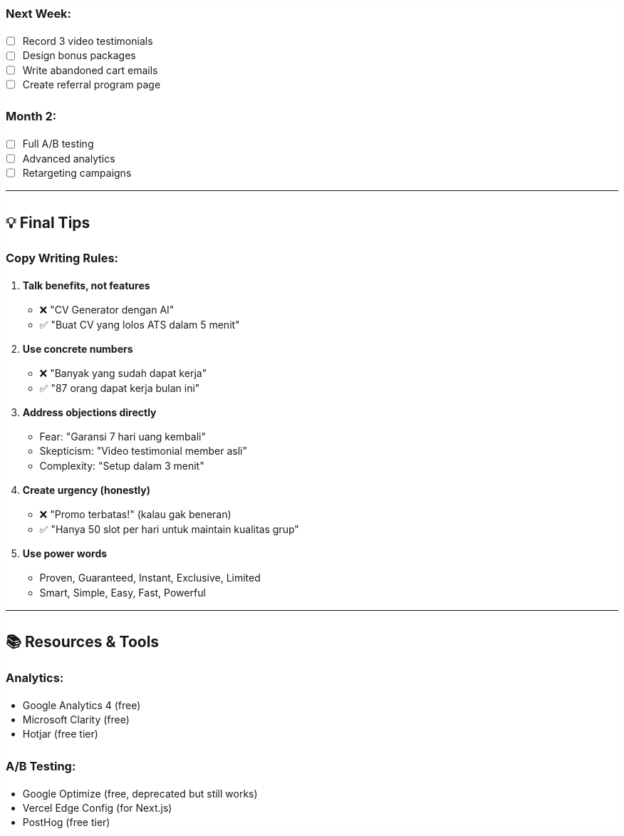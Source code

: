 ### Next Week:
- [ ] Record 3 video testimonials
- [ ] Design bonus packages
- [ ] Write abandoned cart emails
- [ ] Create referral program page

### Month 2:
- [ ] Full A/B testing
- [ ] Advanced analytics
- [ ] Retargeting campaigns

---

## 💡 Final Tips

### Copy Writing Rules:
1. **Talk benefits, not features**
   - ❌ "CV Generator dengan AI"
   - ✅ "Buat CV yang lolos ATS dalam 5 menit"

2. **Use concrete numbers**
   - ❌ "Banyak yang sudah dapat kerja"
   - ✅ "87 orang dapat kerja bulan ini"

3. **Address objections directly**
   - Fear: "Garansi 7 hari uang kembali"
   - Skepticism: "Video testimonial member asli"
   - Complexity: "Setup dalam 3 menit"

4. **Create urgency (honestly)**
   - ❌ "Promo terbatas!" (kalau gak beneran)
   - ✅ "Hanya 50 slot per hari untuk maintain kualitas grup"

5. **Use power words**
   - Proven, Guaranteed, Instant, Exclusive, Limited
   - Smart, Simple, Easy, Fast, Powerful

---

## 📚 Resources & Tools

### Analytics:
- Google Analytics 4 (free)
- Microsoft Clarity (free)
- Hotjar (free tier)

### A/B Testing:
- Google Optimize (free, deprecated but still works)
- Vercel Edge Config (for Next.js)
- PostHog (free tier)
